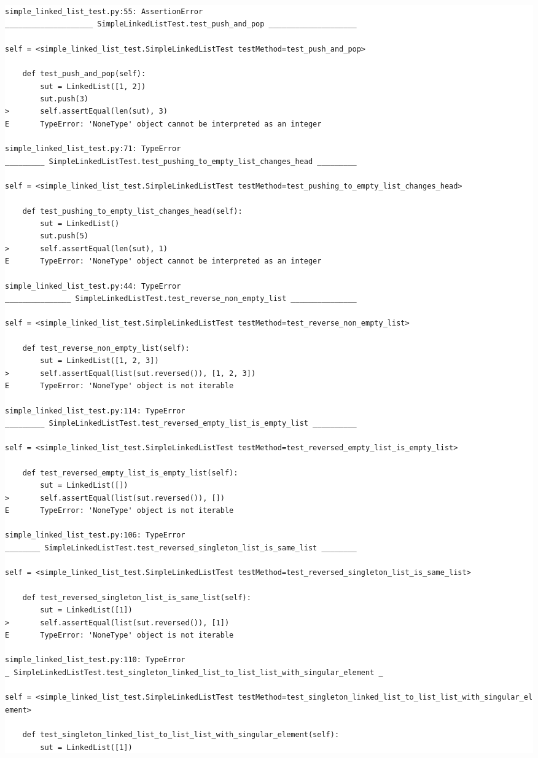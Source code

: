 ```
simple_linked_list_test.py:55: AssertionError
____________________ SimpleLinkedListTest.test_push_and_pop ____________________

self = <simple_linked_list_test.SimpleLinkedListTest testMethod=test_push_and_pop>

    def test_push_and_pop(self):
        sut = LinkedList([1, 2])
        sut.push(3)
>       self.assertEqual(len(sut), 3)
E       TypeError: 'NoneType' object cannot be interpreted as an integer

simple_linked_list_test.py:71: TypeError
_________ SimpleLinkedListTest.test_pushing_to_empty_list_changes_head _________

self = <simple_linked_list_test.SimpleLinkedListTest testMethod=test_pushing_to_empty_list_changes_head>

    def test_pushing_to_empty_list_changes_head(self):
        sut = LinkedList()
        sut.push(5)
>       self.assertEqual(len(sut), 1)
E       TypeError: 'NoneType' object cannot be interpreted as an integer

simple_linked_list_test.py:44: TypeError
_______________ SimpleLinkedListTest.test_reverse_non_empty_list _______________

self = <simple_linked_list_test.SimpleLinkedListTest testMethod=test_reverse_non_empty_list>

    def test_reverse_non_empty_list(self):
        sut = LinkedList([1, 2, 3])
>       self.assertEqual(list(sut.reversed()), [1, 2, 3])
E       TypeError: 'NoneType' object is not iterable

simple_linked_list_test.py:114: TypeError
_________ SimpleLinkedListTest.test_reversed_empty_list_is_empty_list __________

self = <simple_linked_list_test.SimpleLinkedListTest testMethod=test_reversed_empty_list_is_empty_list>

    def test_reversed_empty_list_is_empty_list(self):
        sut = LinkedList([])
>       self.assertEqual(list(sut.reversed()), [])
E       TypeError: 'NoneType' object is not iterable

simple_linked_list_test.py:106: TypeError
________ SimpleLinkedListTest.test_reversed_singleton_list_is_same_list ________

self = <simple_linked_list_test.SimpleLinkedListTest testMethod=test_reversed_singleton_list_is_same_list>

    def test_reversed_singleton_list_is_same_list(self):
        sut = LinkedList([1])
>       self.assertEqual(list(sut.reversed()), [1])
E       TypeError: 'NoneType' object is not iterable

simple_linked_list_test.py:110: TypeError
_ SimpleLinkedListTest.test_singleton_linked_list_to_list_list_with_singular_element _

self = <simple_linked_list_test.SimpleLinkedListTest testMethod=test_singleton_linked_list_to_list_list_with_singular_element>

    def test_singleton_linked_list_to_list_list_with_singular_element(self):
        sut = LinkedList([1])
```